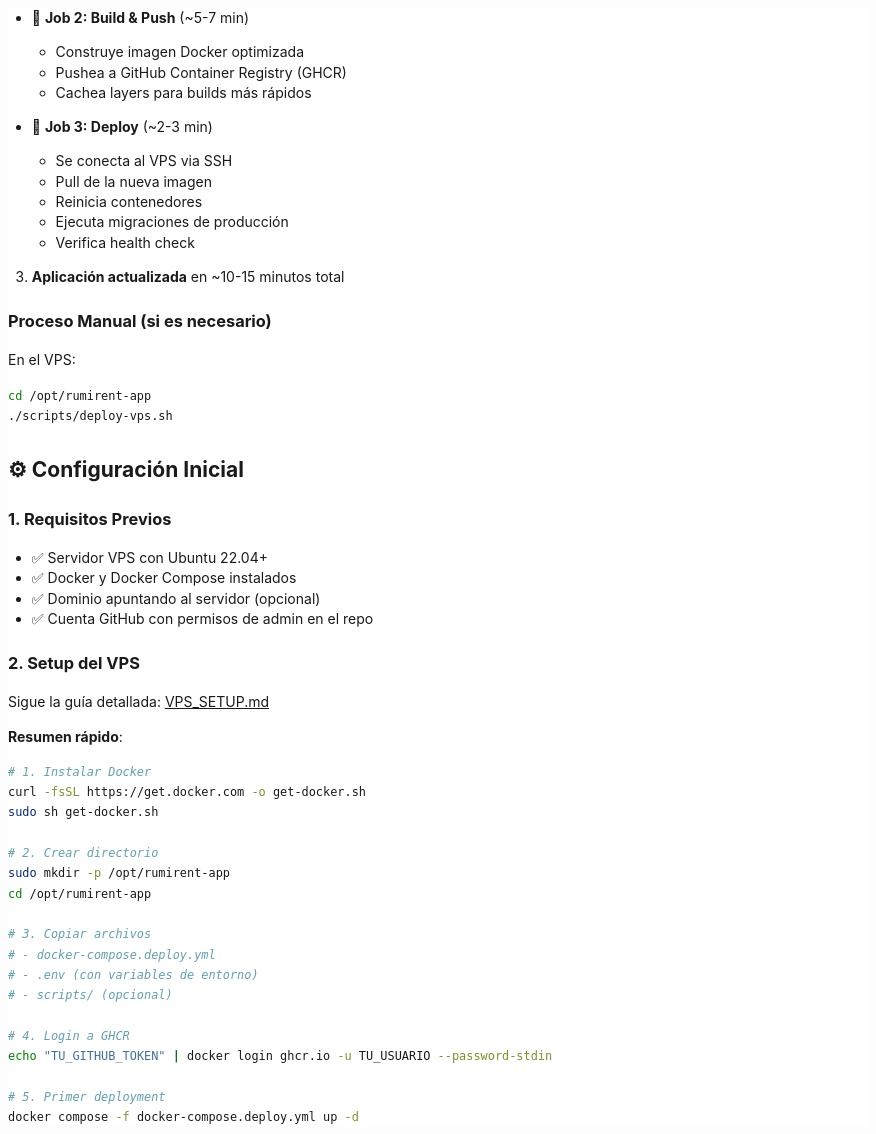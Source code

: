    - 🐳 **Job 2: Build & Push** (~5-7 min)
     - Construye imagen Docker optimizada
     - Pushea a GitHub Container Registry (GHCR)
     - Cachea layers para builds más rápidos

   - 🚀 **Job 3: Deploy** (~2-3 min)
     - Se conecta al VPS via SSH
     - Pull de la nueva imagen
     - Reinicia contenedores
     - Ejecuta migraciones de producción
     - Verifica health check

3. **Aplicación actualizada** en ~10-15 minutos total

### Proceso Manual (si es necesario)

En el VPS:

```bash
cd /opt/rumirent-app
./scripts/deploy-vps.sh
```

## ⚙️ Configuración Inicial

### 1. Requisitos Previos

- ✅ Servidor VPS con Ubuntu 22.04+
- ✅ Docker y Docker Compose instalados
- ✅ Dominio apuntando al servidor (opcional)
- ✅ Cuenta GitHub con permisos de admin en el repo

### 2. Setup del VPS

Sigue la guía detallada: [VPS_SETUP.md](./VPS_SETUP.md)

**Resumen rápido**:

```bash
# 1. Instalar Docker
curl -fsSL https://get.docker.com -o get-docker.sh
sudo sh get-docker.sh

# 2. Crear directorio
sudo mkdir -p /opt/rumirent-app
cd /opt/rumirent-app

# 3. Copiar archivos
# - docker-compose.deploy.yml
# - .env (con variables de entorno)
# - scripts/ (opcional)

# 4. Login a GHCR
echo "TU_GITHUB_TOKEN" | docker login ghcr.io -u TU_USUARIO --password-stdin

# 5. Primer deployment
docker compose -f docker-compose.deploy.yml up -d
```

